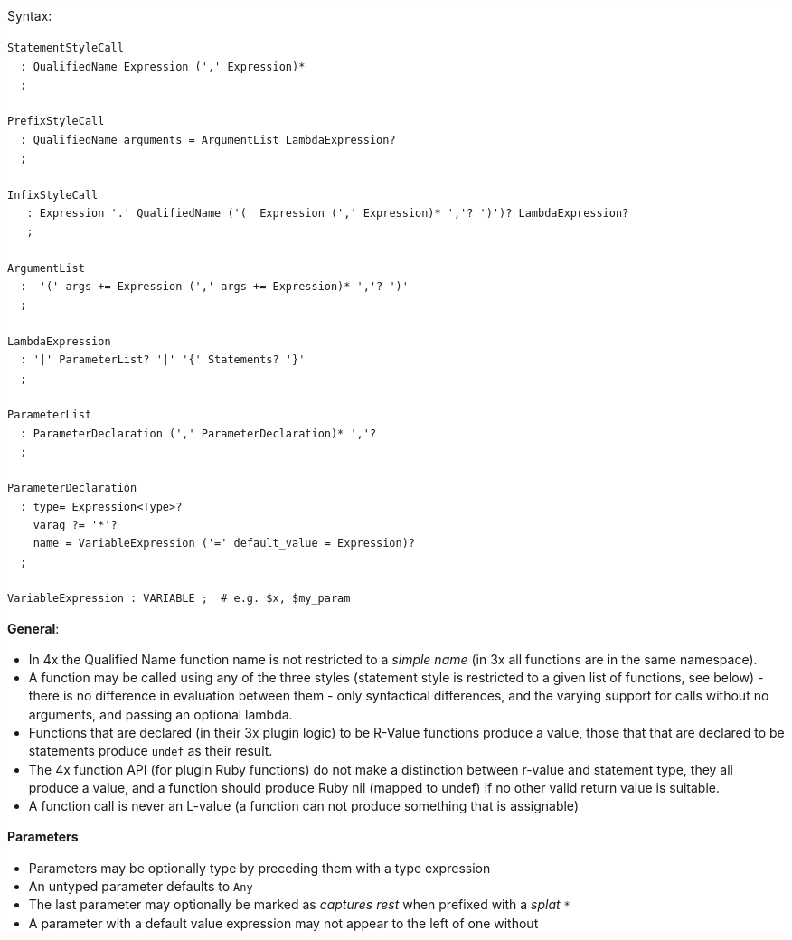 Syntax:

    StatementStyleCall
      : QualifiedName Expression (',' Expression)* 
      ;
      
    PrefixStyleCall
      : QualifiedName arguments = ArgumentList LambdaExpression?
      ;
      
    InfixStyleCall
       : Expression '.' QualifiedName ('(' Expression (',' Expression)* ','? ')')? LambdaExpression?
       ;
    
    ArgumentList
      :  '(' args += Expression (',' args += Expression)* ','? ')'
      ;
                  
    LambdaExpression
      : '|' ParameterList? '|' '{' Statements? '}'
      ;
      
    ParameterList
      : ParameterDeclaration (',' ParameterDeclaration)* ','?
      ;
      
    ParameterDeclaration
      : type= Expression<Type>?
        varag ?= '*'?
        name = VariableExpression ('=' default_value = Expression)?
      ;
    
    VariableExpression : VARIABLE ;  # e.g. $x, $my_param
      

**General**:

* In 4x the Qualified Name function name is not restricted to a *simple name* (in 3x all functions 
  are in the same namespace).
* A function may be called using any of the three styles (statement style is restricted to a given 
  list of functions, see below) - there is no difference in
  evaluation between them - only syntactical differences, and the varying support for
  calls without no arguments, and passing an optional lambda.
* Functions that are declared (in their 3x plugin logic) to be R-Value functions produce a value, 
  those  that that are declared to be statements produce `undef` as their result.
* The 4x function API (for plugin Ruby functions) do not make a distinction between
  r-value and statement type, they all produce a value, and a function should produce
  Ruby nil (mapped to undef) if no other valid return value is suitable.
* A function call is never an L-value (a function can not produce something that is assignable)
  
**Parameters**

* Parameters may be optionally type by preceding them with a type expression
* An untyped parameter defaults to `Any`
* The last parameter may optionally be marked as *captures rest* when prefixed with a *splat* `*`
* A parameter with a default value expression may not appear to the left of one without
 